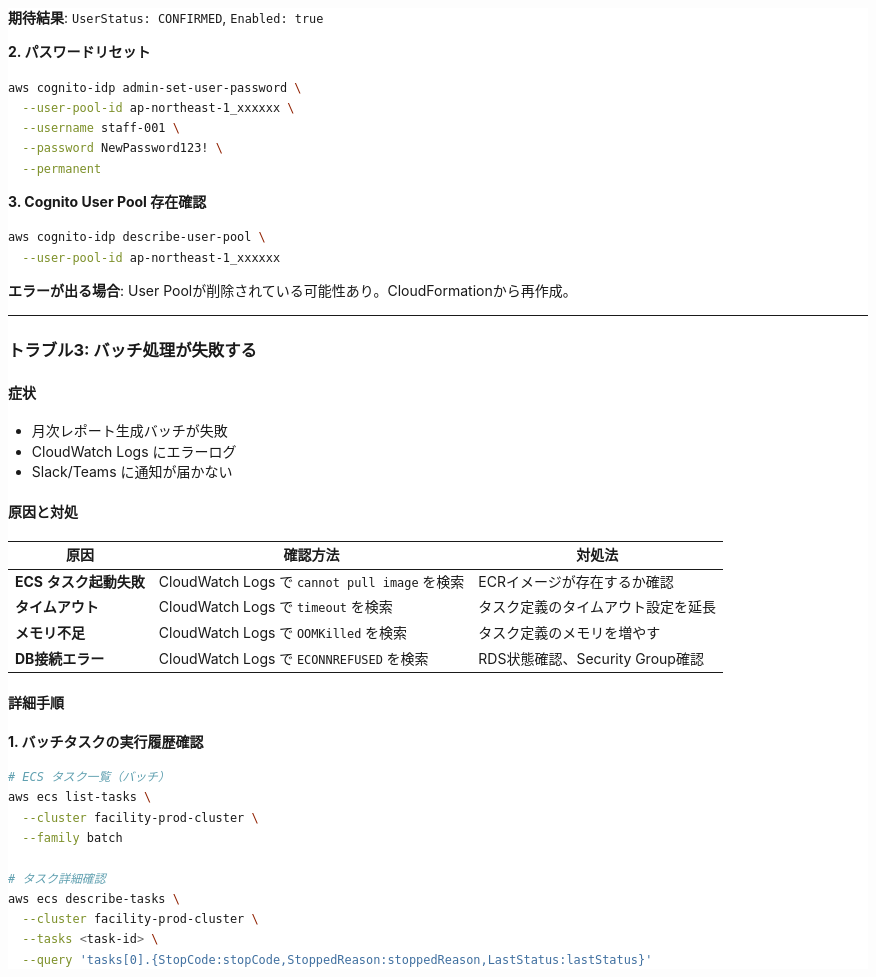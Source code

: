 **期待結果**: `UserStatus: CONFIRMED`, `Enabled: true`

**2. パスワードリセット**

```bash
aws cognito-idp admin-set-user-password \
  --user-pool-id ap-northeast-1_xxxxxx \
  --username staff-001 \
  --password NewPassword123! \
  --permanent
```

**3. Cognito User Pool 存在確認**

```bash
aws cognito-idp describe-user-pool \
  --user-pool-id ap-northeast-1_xxxxxx
```

**エラーが出る場合**: User Poolが削除されている可能性あり。CloudFormationから再作成。

---

### トラブル3: バッチ処理が失敗する

#### 症状

- 月次レポート生成バッチが失敗
- CloudWatch Logs にエラーログ
- Slack/Teams に通知が届かない

#### 原因と対処

| 原因 | 確認方法 | 対処法 |
|------|---------|--------|
| **ECS タスク起動失敗** | CloudWatch Logs で `cannot pull image` を検索 | ECRイメージが存在するか確認 |
| **タイムアウト** | CloudWatch Logs で `timeout` を検索 | タスク定義のタイムアウト設定を延長 |
| **メモリ不足** | CloudWatch Logs で `OOMKilled` を検索 | タスク定義のメモリを増やす |
| **DB接続エラー** | CloudWatch Logs で `ECONNREFUSED` を検索 | RDS状態確認、Security Group確認 |

#### 詳細手順

**1. バッチタスクの実行履歴確認**

```bash
# ECS タスク一覧（バッチ）
aws ecs list-tasks \
  --cluster facility-prod-cluster \
  --family batch

# タスク詳細確認
aws ecs describe-tasks \
  --cluster facility-prod-cluster \
  --tasks <task-id> \
  --query 'tasks[0].{StopCode:stopCode,StoppedReason:stoppedReason,LastStatus:lastStatus}'
```
